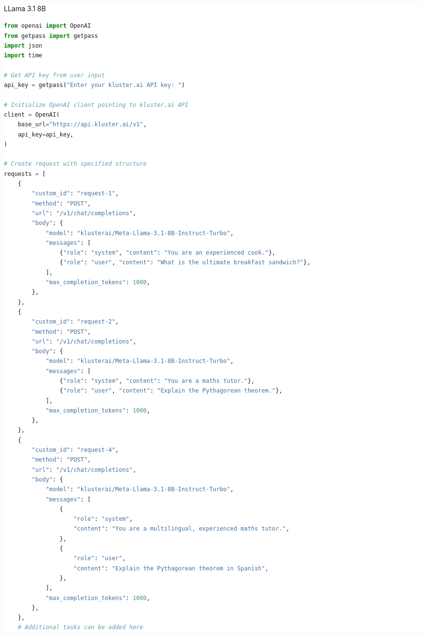 LLama 3.1 8B
```python
from openai import OpenAI
from getpass import getpass
import json
import time

# Get API key from user input
api_key = getpass("Enter your kluster.ai API key: ")

# Initialize OpenAI client pointing to kluster.ai API
client = OpenAI(
    base_url="https://api.kluster.ai/v1",
    api_key=api_key,
)

# Create request with specified structure
requests = [
    {
        "custom_id": "request-1",
        "method": "POST",
        "url": "/v1/chat/completions",
        "body": {
            "model": "klusterai/Meta-Llama-3.1-8B-Instruct-Turbo",
            "messages": [
                {"role": "system", "content": "You are an experienced cook."},
                {"role": "user", "content": "What is the ultimate breakfast sandwich?"},
            ],
            "max_completion_tokens": 1000,
        },
    },
    {
        "custom_id": "request-2",
        "method": "POST",
        "url": "/v1/chat/completions",
        "body": {
            "model": "klusterai/Meta-Llama-3.1-8B-Instruct-Turbo",
            "messages": [
                {"role": "system", "content": "You are a maths tutor."},
                {"role": "user", "content": "Explain the Pythagorean theorem."},
            ],
            "max_completion_tokens": 1000,
        },
    },
    {
        "custom_id": "request-4",
        "method": "POST",
        "url": "/v1/chat/completions",
        "body": {
            "model": "klusterai/Meta-Llama-3.1-8B-Instruct-Turbo",
            "messages": [
                {
                    "role": "system",
                    "content": "You are a multilingual, experienced maths tutor.",
                },
                {
                    "role": "user",
                    "content": "Explain the Pythagorean theorem in Spanish",
                },
            ],
            "max_completion_tokens": 1000,
        },
    },
    # Additional tasks can be added here
```